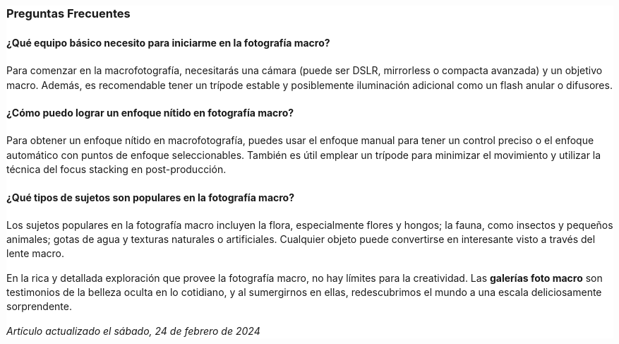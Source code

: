 ### Preguntas Frecuentes

#### ¿Qué equipo básico necesito para iniciarme en la fotografía macro?
Para comenzar en la macrofotografía, necesitarás una cámara (puede ser DSLR, mirrorless o compacta avanzada) y un objetivo macro. Además, es recomendable tener un trípode estable y posiblemente iluminación adicional como un flash anular o difusores.

#### ¿Cómo puedo lograr un enfoque nítido en fotografía macro?
Para obtener un enfoque nítido en macrofotografía, puedes usar el enfoque manual para tener un control preciso o el enfoque automático con puntos de enfoque seleccionables. También es útil emplear un trípode para minimizar el movimiento y utilizar la técnica del focus stacking en post-producción.

#### ¿Qué tipos de sujetos son populares en la fotografía macro?
Los sujetos populares en la fotografía macro incluyen la flora, especialmente flores y hongos; la fauna, como insectos y pequeños animales; gotas de agua y texturas naturales o artificiales. Cualquier objeto puede convertirse en interesante visto a través del lente macro.

En la rica y detallada exploración que provee la fotografía macro, no hay límites para la creatividad. Las **galerías foto macro** son testimonios de la belleza oculta en lo cotidiano, y al sumergirnos en ellas, redescubrimos el mundo a una escala deliciosamente sorprendente.

_Artículo actualizado el sábado, 24 de febrero de 2024_